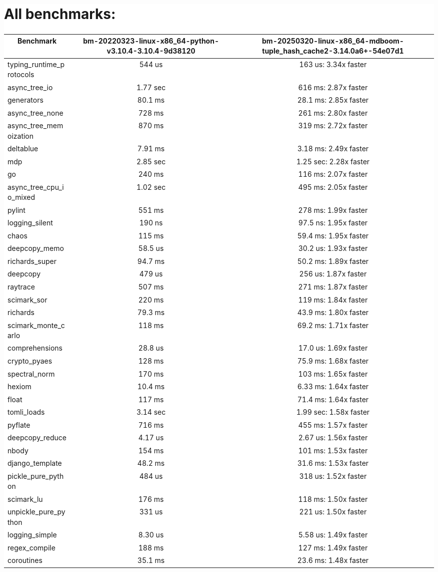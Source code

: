 All benchmarks:
===============

| Benchmark                | bm-20220323-linux-x86_64-python-v3.10.4-3.10.4-9d38120 | bm-20250320-linux-x86_64-mdboom-tuple_hash_cache2-3.14.0a6+-54e07d1 |
|--------------------------|:------------------------------------------------------:|:-------------------------------------------------------------------:|
| typing_runtime_protocols | 544 us                                                 | 163 us: 3.34x faster                                                |
| async_tree_io            | 1.77 sec                                               | 616 ms: 2.87x faster                                                |
| generators               | 80.1 ms                                                | 28.1 ms: 2.85x faster                                               |
| async_tree_none          | 728 ms                                                 | 261 ms: 2.80x faster                                                |
| async_tree_memoization   | 870 ms                                                 | 319 ms: 2.72x faster                                                |
| deltablue                | 7.91 ms                                                | 3.18 ms: 2.49x faster                                               |
| mdp                      | 2.85 sec                                               | 1.25 sec: 2.28x faster                                              |
| go                       | 240 ms                                                 | 116 ms: 2.07x faster                                                |
| async_tree_cpu_io_mixed  | 1.02 sec                                               | 495 ms: 2.05x faster                                                |
| pylint                   | 551 ms                                                 | 278 ms: 1.99x faster                                                |
| logging_silent           | 190 ns                                                 | 97.5 ns: 1.95x faster                                               |
| chaos                    | 115 ms                                                 | 59.4 ms: 1.95x faster                                               |
| deepcopy_memo            | 58.5 us                                                | 30.2 us: 1.93x faster                                               |
| richards_super           | 94.7 ms                                                | 50.2 ms: 1.89x faster                                               |
| deepcopy                 | 479 us                                                 | 256 us: 1.87x faster                                                |
| raytrace                 | 507 ms                                                 | 271 ms: 1.87x faster                                                |
| scimark_sor              | 220 ms                                                 | 119 ms: 1.84x faster                                                |
| richards                 | 79.3 ms                                                | 43.9 ms: 1.80x faster                                               |
| scimark_monte_carlo      | 118 ms                                                 | 69.2 ms: 1.71x faster                                               |
| comprehensions           | 28.8 us                                                | 17.0 us: 1.69x faster                                               |
| crypto_pyaes             | 128 ms                                                 | 75.9 ms: 1.68x faster                                               |
| spectral_norm            | 170 ms                                                 | 103 ms: 1.65x faster                                                |
| hexiom                   | 10.4 ms                                                | 6.33 ms: 1.64x faster                                               |
| float                    | 117 ms                                                 | 71.4 ms: 1.64x faster                                               |
| tomli_loads              | 3.14 sec                                               | 1.99 sec: 1.58x faster                                              |
| pyflate                  | 716 ms                                                 | 455 ms: 1.57x faster                                                |
| deepcopy_reduce          | 4.17 us                                                | 2.67 us: 1.56x faster                                               |
| nbody                    | 154 ms                                                 | 101 ms: 1.53x faster                                                |
| django_template          | 48.2 ms                                                | 31.6 ms: 1.53x faster                                               |
| pickle_pure_python       | 484 us                                                 | 318 us: 1.52x faster                                                |
| scimark_lu               | 176 ms                                                 | 118 ms: 1.50x faster                                                |
| unpickle_pure_python     | 331 us                                                 | 221 us: 1.50x faster                                                |
| logging_simple           | 8.30 us                                                | 5.58 us: 1.49x faster                                               |
| regex_compile            | 188 ms                                                 | 127 ms: 1.49x faster                                                |
| coroutines               | 35.1 ms                                                | 23.6 ms: 1.48x faster                                               |